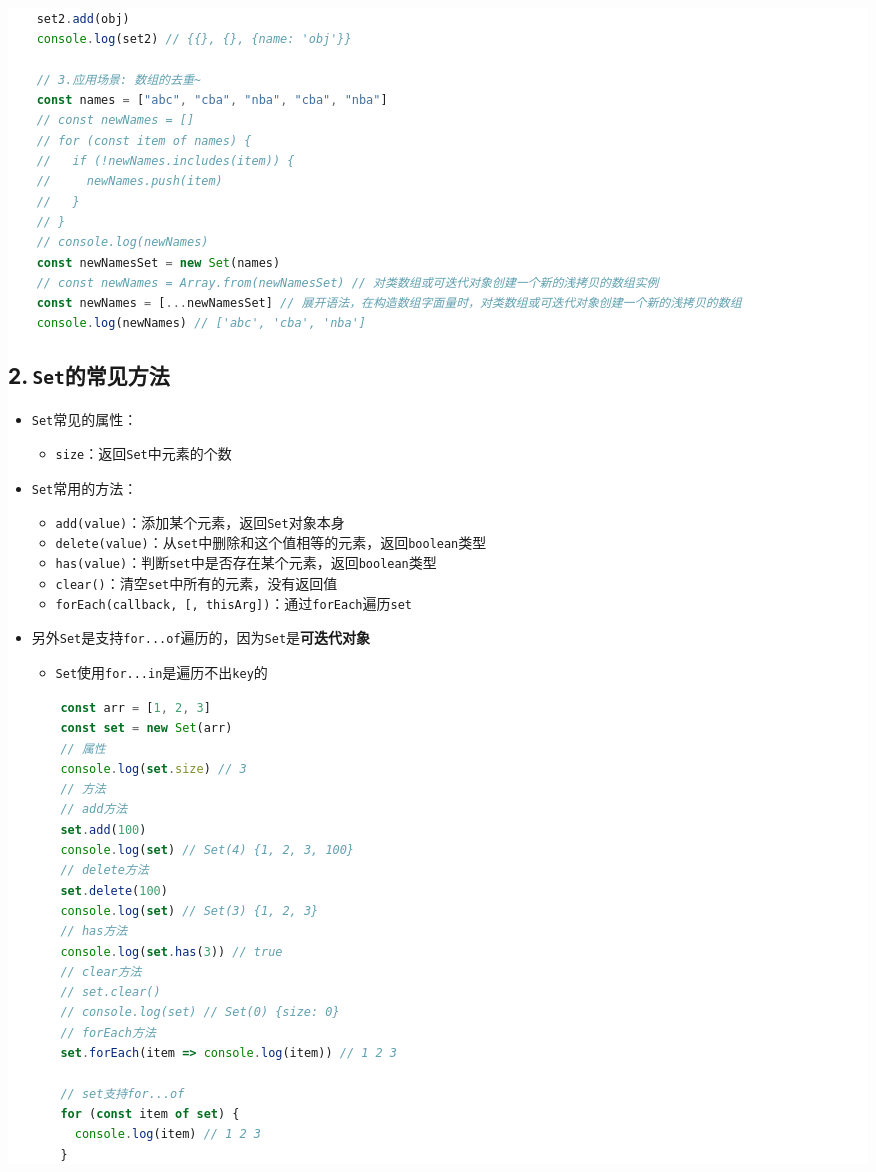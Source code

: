   ```js
      set2.add(obj)
      console.log(set2) // {{}, {}, {name: 'obj'}}
  
      // 3.应用场景: 数组的去重~
      const names = ["abc", "cba", "nba", "cba", "nba"]
      // const newNames = []
      // for (const item of names) {
      //   if (!newNames.includes(item)) {
      //     newNames.push(item)
      //   }
      // }
      // console.log(newNames)
      const newNamesSet = new Set(names)
      // const newNames = Array.from(newNamesSet) // 对类数组或可迭代对象创建一个新的浅拷贝的数组实例
      const newNames = [...newNamesSet] // 展开语法，在构造数组字面量时，对类数组或可迭代对象创建一个新的浅拷贝的数组
      console.log(newNames) // ['abc', 'cba', 'nba']
  ```

## 2. `Set`的常见方法

- `Set`常见的属性：

  - `size`：返回`Set`中元素的个数

- `Set`常用的方法：

  - `add(value)`：添加某个元素，返回`Set`对象本身
  - `delete(value)`：从`set`中删除和这个值相等的元素，返回`boolean`类型
  - `has(value)`：判断`set`中是否存在某个元素，返回`boolean`类型
  - `clear()`：清空`set`中所有的元素，没有返回值
  - `forEach(callback, [, thisArg])`：通过`forEach`遍历`set`

- 另外`Set`是支持`for...of`遍历的，因为`Set`是**可迭代对象**

  - `Set`使用`for...in`是遍历不出`key`的
  
  ```js
      const arr = [1, 2, 3]
      const set = new Set(arr)
      // 属性
      console.log(set.size) // 3
      // 方法
      // add方法
      set.add(100)
      console.log(set) // Set(4) {1, 2, 3, 100}
      // delete方法
      set.delete(100) 
      console.log(set) // Set(3) {1, 2, 3}
      // has方法
      console.log(set.has(3)) // true
      // clear方法
      // set.clear()
      // console.log(set) // Set(0) {size: 0}
      // forEach方法
      set.forEach(item => console.log(item)) // 1 2 3
  
      // set支持for...of
      for (const item of set) {
        console.log(item) // 1 2 3
      }
  ```
